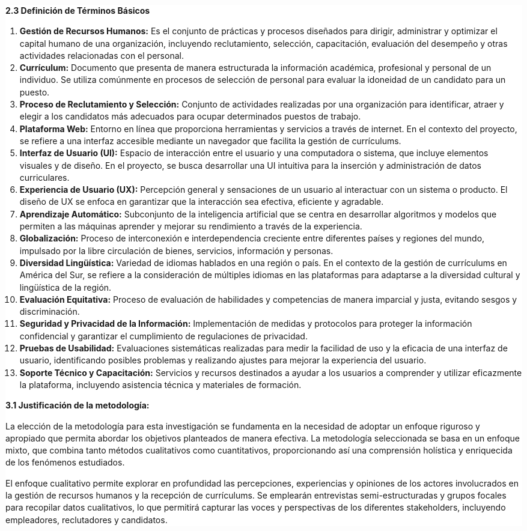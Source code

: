 **2.3 Definición de Términos Básicos**

1. **Gestión de Recursos Humanos:** Es el conjunto de prácticas y procesos diseñados para dirigir, administrar y optimizar el capital humano de una organización, incluyendo reclutamiento, selección, capacitación, evaluación del desempeño y otras actividades relacionadas con el personal.
1. **Currículum:** Documento que presenta de manera estructurada la información académica, profesional y personal de un individuo. Se utiliza comúnmente en procesos de selección de personal para evaluar la idoneidad de un candidato para un puesto.
1. **Proceso de Reclutamiento y Selección:** Conjunto de actividades realizadas por una organización para identificar, atraer y elegir a los candidatos más adecuados para ocupar determinados puestos de trabajo.
1. **Plataforma Web:** Entorno en línea que proporciona herramientas y servicios a través de internet. En el contexto del proyecto, se refiere a una interfaz accesible mediante un navegador que facilita la gestión de currículums.
1. **Interfaz de Usuario (UI):** Espacio de interacción entre el usuario y una computadora o sistema, que incluye elementos visuales y de diseño. En el proyecto, se busca desarrollar una UI intuitiva para la inserción y administración de datos curriculares.
1. **Experiencia de Usuario (UX):** Percepción general y sensaciones de un usuario al interactuar con un sistema o producto. El diseño de UX se enfoca en garantizar que la interacción sea efectiva, eficiente y agradable.
1. **Aprendizaje Automático:** Subconjunto de la inteligencia artificial que se centra en desarrollar algoritmos y modelos que permiten a las máquinas aprender y mejorar su rendimiento a través de la experiencia.
1. **Globalización:** Proceso de interconexión e interdependencia creciente entre diferentes países y regiones del mundo, impulsado por la libre circulación de bienes, servicios, información y personas.
1. **Diversidad Lingüística:** Variedad de idiomas hablados en una región o país. En el contexto de la gestión de currículums en América del Sur, se refiere a la consideración de múltiples idiomas en las plataformas para adaptarse a la diversidad cultural y lingüística de la región.
1. **Evaluación Equitativa:** Proceso de evaluación de habilidades y competencias de manera imparcial y justa, evitando sesgos y discriminación.
1. **Seguridad y Privacidad de la Información:** Implementación de medidas y protocolos para proteger la información confidencial y garantizar el cumplimiento de regulaciones de privacidad.
1. **Pruebas de Usabilidad:** Evaluaciones sistemáticas realizadas para medir la facilidad de uso y la eficacia de una interfaz de usuario, identificando posibles problemas y realizando ajustes para mejorar la experiencia del usuario.
1. **Soporte Técnico y Capacitación:** Servicios y recursos destinados a ayudar a los usuarios a comprender y utilizar eficazmente la plataforma, incluyendo asistencia técnica y materiales de formación.



**3.1 Justificación de la metodología:**

La elección de la metodología para esta investigación se fundamenta en la necesidad de adoptar un enfoque riguroso y apropiado que permita abordar los objetivos planteados de manera efectiva. La metodología seleccionada se basa en un enfoque mixto, que combina tanto métodos cualitativos como cuantitativos, proporcionando así una comprensión holística y enriquecida de los fenómenos estudiados.

El enfoque cualitativo permite explorar en profundidad las percepciones, experiencias y opiniones de los actores involucrados en la gestión de recursos humanos y la recepción de currículums. Se emplearán entrevistas semi-estructuradas y grupos focales para recopilar datos cualitativos, lo que permitirá capturar las voces y perspectivas de los diferentes stakeholders, incluyendo empleadores, reclutadores y candidatos.
